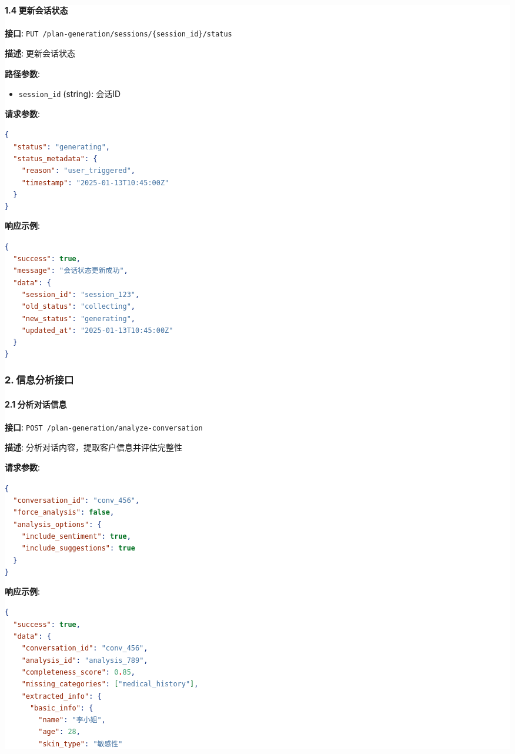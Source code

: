 #### 1.4 更新会话状态

**接口**: `PUT /plan-generation/sessions/{session_id}/status`

**描述**: 更新会话状态

**路径参数**:
- `session_id` (string): 会话ID

**请求参数**:
```json
{
  "status": "generating",
  "status_metadata": {
    "reason": "user_triggered",
    "timestamp": "2025-01-13T10:45:00Z"
  }
}
```

**响应示例**:
```json
{
  "success": true,
  "message": "会话状态更新成功",
  "data": {
    "session_id": "session_123",
    "old_status": "collecting",
    "new_status": "generating",
    "updated_at": "2025-01-13T10:45:00Z"
  }
}
```

### 2. 信息分析接口

#### 2.1 分析对话信息

**接口**: `POST /plan-generation/analyze-conversation`

**描述**: 分析对话内容，提取客户信息并评估完整性

**请求参数**:
```json
{
  "conversation_id": "conv_456",
  "force_analysis": false,
  "analysis_options": {
    "include_sentiment": true,
    "include_suggestions": true
  }
}
```

**响应示例**:
```json
{
  "success": true,
  "data": {
    "conversation_id": "conv_456",
    "analysis_id": "analysis_789",
    "completeness_score": 0.85,
    "missing_categories": ["medical_history"],
    "extracted_info": {
      "basic_info": {
        "name": "李小姐",
        "age": 28,
        "skin_type": "敏感性"
```